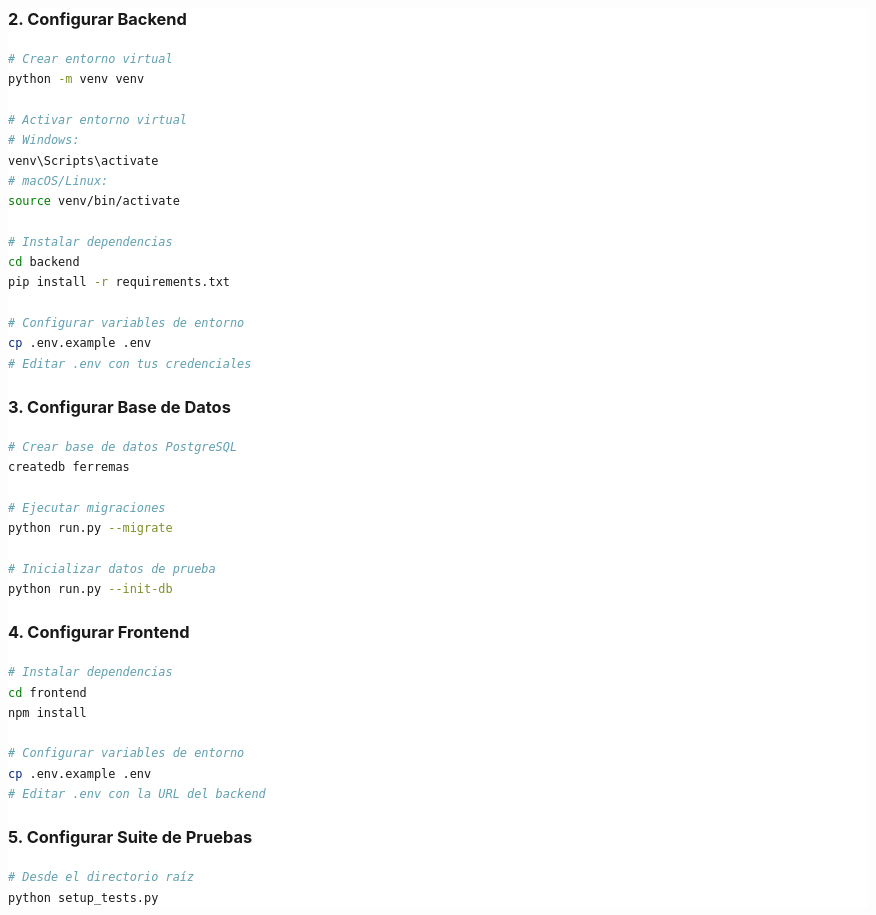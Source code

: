 ### 2. Configurar Backend

```bash
# Crear entorno virtual
python -m venv venv

# Activar entorno virtual
# Windows:
venv\Scripts\activate
# macOS/Linux:
source venv/bin/activate

# Instalar dependencias
cd backend
pip install -r requirements.txt

# Configurar variables de entorno
cp .env.example .env
# Editar .env con tus credenciales
```

### 3. Configurar Base de Datos

```bash
# Crear base de datos PostgreSQL
createdb ferremas

# Ejecutar migraciones
python run.py --migrate

# Inicializar datos de prueba
python run.py --init-db
```

### 4. Configurar Frontend

```bash
# Instalar dependencias
cd frontend
npm install

# Configurar variables de entorno
cp .env.example .env
# Editar .env con la URL del backend
```

### 5. Configurar Suite de Pruebas

```bash
# Desde el directorio raíz
python setup_tests.py
```
